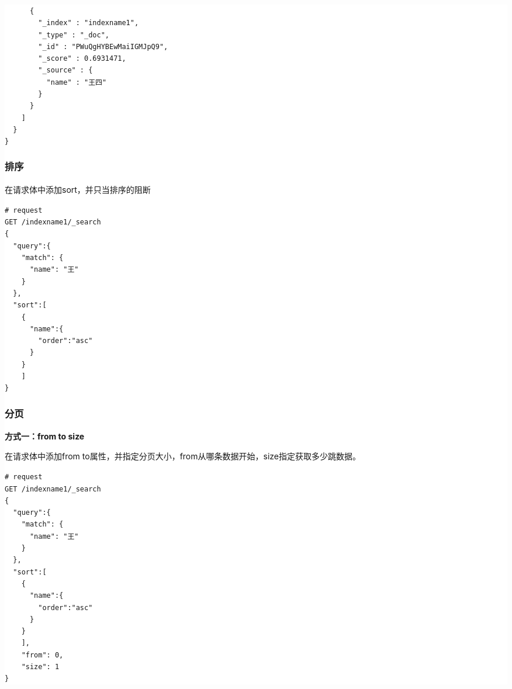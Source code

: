 ````shell
      {
        "_index" : "indexname1",
        "_type" : "_doc",
        "_id" : "PWuQgHYBEwMaiIGMJpQ9",
        "_score" : 0.6931471,
        "_source" : {
          "name" : "王四"
        }
      }
    ]
  }
}

````



###  排序

在请求体中添加sort，并只当排序的阻断

````shell
# request
GET /indexname1/_search
{
  "query":{
    "match": {
      "name": "王"
    }
  },
  "sort":[
    {
      "name":{
        "order":"asc"
      }
    }
    ]
}
````



### 分页

**方式一：from  to  size**

在请求体中添加from to属性，并指定分页大小，from从哪条数据开始，size指定获取多少跳数据。

````shell
# request
GET /indexname1/_search
{
  "query":{
    "match": {
      "name": "王"
    }
  },
  "sort":[
    {
      "name":{
        "order":"asc"
      }
    }
    ],
    "from": 0,    
    "size": 1
}
````